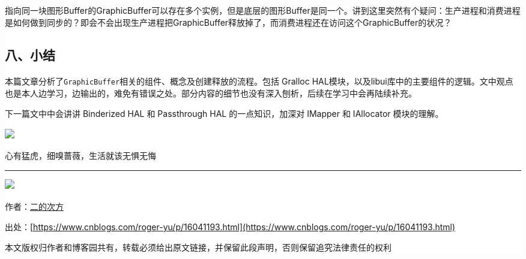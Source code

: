 指向同一块图形Buffer的GraphicBuffer可以存在多个实例，但是底层的图形Buffer是同一个。讲到这里突然有个疑问：生产进程和消费进程是如何做到同步的？即会不会出现生产进程把GraphicBuffer释放掉了，而消费进程还在访问这个GraphicBuffer的状况？

八、小结
----

本篇文章分析了`GraphicBuffer`相关的组件、概念及创建释放的流程。包括 Gralloc HAL模块，以及libui库中的主要组件的逻辑。文中观点也是本人边学习，边输出的，难免有错误之处。部分内容的细节也没有深入刨析，后续在学习中会再陆续补充。

下一篇文中中会讲讲 Binderized HAL 和 Passthrough HAL 的一点知识，加深对 IMapper 和 IAllocator 模块的理解。

![](https://img2022.cnblogs.com/blog/979092/202203/979092-20220323092215986-1831915362.webp)

心有猛虎，细嗅蔷薇，生活就该无惧无悔

* * *

![](https://img2022.cnblogs.com/blog/979092/202203/979092-20220322104528841-687741034.jpg)

作者：[](https://www.cnblogs.com/roger-yu)[二的次方](https://www.cnblogs.com/roger-yu/)

出处：[](https://www.cnblogs.com/roger-yu)[https://www.cnblogs.com/roger-yu/p/16041193.html](https://www.cnblogs.com/roger-yu/p/16041193.html)

本文版权归作者和博客园共有，转载必须给出原文链接，并保留此段声明，否则保留追究法律责任的权利